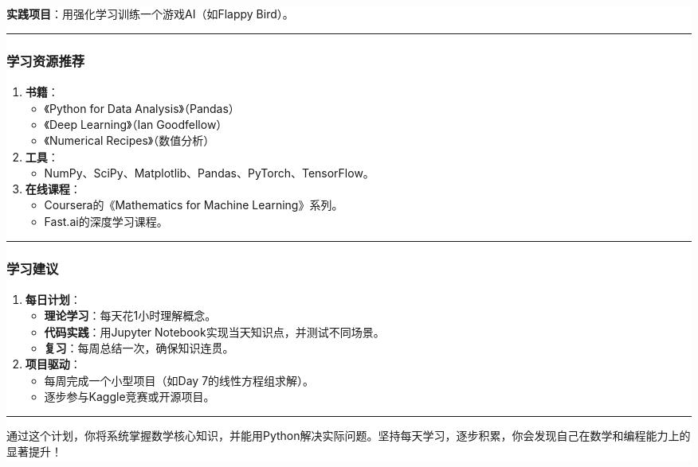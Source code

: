 **实践项目**：用强化学习训练一个游戏AI（如Flappy Bird）。

---

### **学习资源推荐**
1. **书籍**：
    - 《Python for Data Analysis》（Pandas）
    - 《Deep Learning》（Ian Goodfellow）
    - 《Numerical Recipes》（数值分析）
2. **工具**：
    - NumPy、SciPy、Matplotlib、Pandas、PyTorch、TensorFlow。
3. **在线课程**：
    - Coursera的《Mathematics for Machine Learning》系列。
    - Fast.ai的深度学习课程。

---

### **学习建议**
1. **每日计划**：
    - **理论学习**：每天花1小时理解概念。
    - **代码实践**：用Jupyter Notebook实现当天知识点，并测试不同场景。
    - **复习**：每周总结一次，确保知识连贯。
2. **项目驱动**：
    - 每周完成一个小型项目（如Day 7的线性方程组求解）。
    - 逐步参与Kaggle竞赛或开源项目。

---

通过这个计划，你将系统掌握数学核心知识，并能用Python解决实际问题。坚持每天学习，逐步积累，你会发现自己在数学和编程能力上的显著提升！